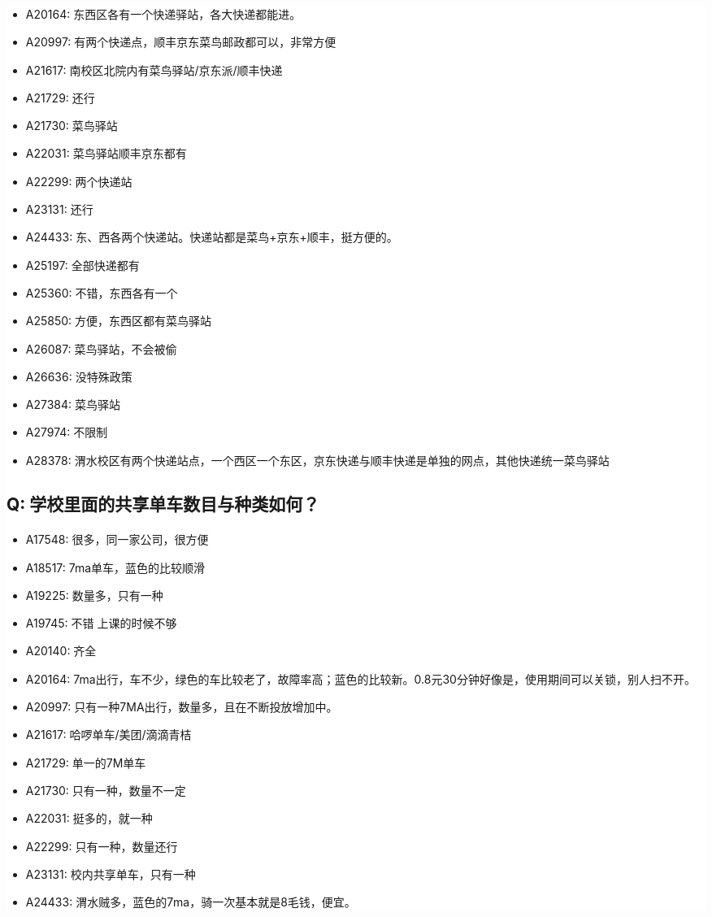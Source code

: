 - A20164: 东西区各有一个快递驿站，各大快递都能进。

- A20997: 有两个快递点，顺丰京东菜鸟邮政都可以，非常方便

- A21617: 南校区北院内有菜鸟驿站/京东派/顺丰快递

- A21729: 还行

- A21730: 菜鸟驿站

- A22031: 菜鸟驿站顺丰京东都有

- A22299: 两个快递站

- A23131: 还行

- A24433: 东、西各两个快递站。快递站都是菜鸟+京东+顺丰，挺方便的。

- A25197: 全部快递都有

- A25360: 不错，东西各有一个

- A25850: 方便，东西区都有菜鸟驿站

- A26087: 菜鸟驿站，不会被偷

- A26636: 没特殊政策

- A27384: 菜鸟驿站

- A27974: 不限制

- A28378: 渭水校区有两个快递站点，一个西区一个东区，京东快递与顺丰快递是单独的网点，其他快递统一菜鸟驿站

## Q: 学校里面的共享单车数目与种类如何？

- A17548: 很多，同一家公司，很方便

- A18517: 7ma单车，蓝色的比较顺滑

- A19225: 数量多，只有一种

- A19745: 不错 上课的时候不够

- A20140: 齐全

- A20164: 7ma出行，车不少，绿色的车比较老了，故障率高；蓝色的比较新。0.8元30分钟好像是，使用期间可以关锁，别人扫不开。

- A20997: 只有一种7MA出行，数量多，且在不断投放增加中。

- A21617: 哈啰单车/美团/滴滴青桔

- A21729: 单一的7M单车

- A21730: 只有一种，数量不一定

- A22031: 挺多的，就一种

- A22299: 只有一种，数量还行

- A23131: 校内共享单车，只有一种

- A24433: 渭水贼多，蓝色的7ma，骑一次基本就是8毛钱，便宜。
